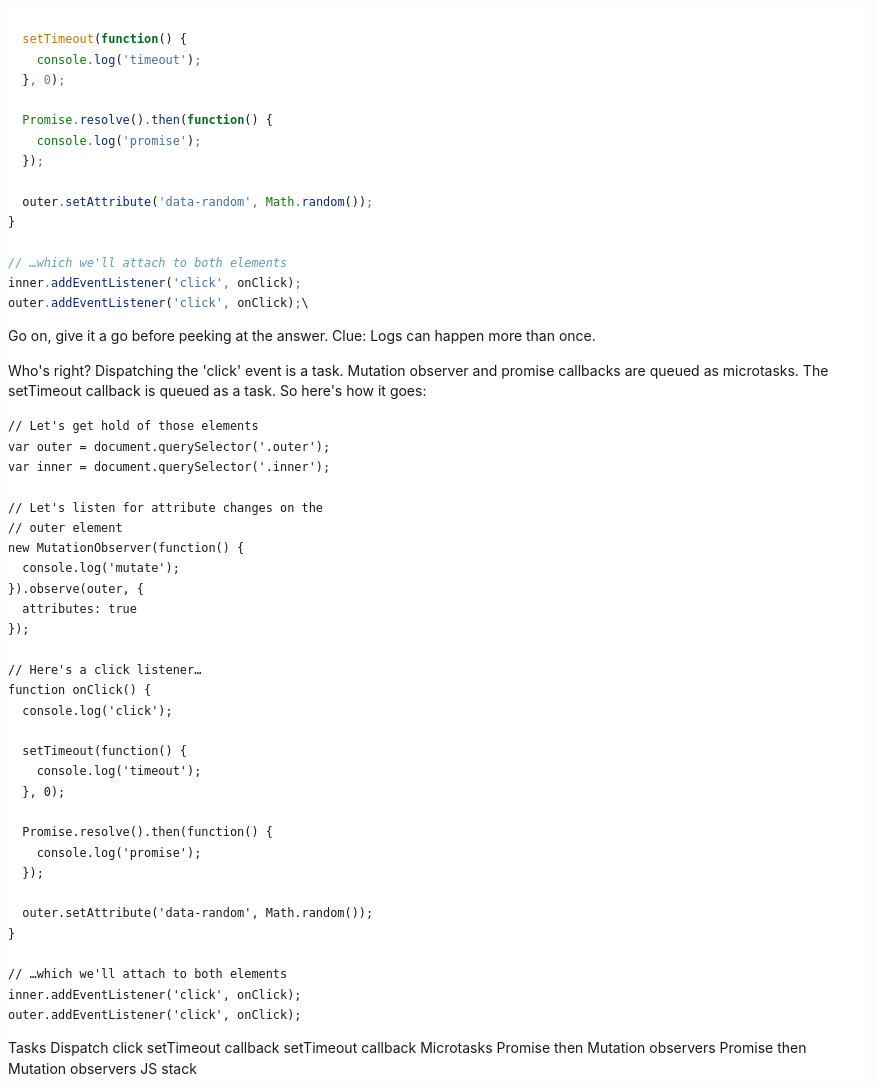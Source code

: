 ```js

  setTimeout(function() {
    console.log('timeout');
  }, 0);

  Promise.resolve().then(function() {
    console.log('promise');
  });

  outer.setAttribute('data-random', Math.random());
}

// …which we'll attach to both elements
inner.addEventListener('click', onClick);
outer.addEventListener('click', onClick);\

```
Go on, give it a go before peeking at the answer. Clue: Logs can happen more than once.

Who's right?
Dispatching the 'click' event is a task. Mutation observer and promise callbacks are queued as microtasks. The setTimeout callback is queued as a task. So here's how it goes:
```
// Let's get hold of those elements
var outer = document.querySelector('.outer');
var inner = document.querySelector('.inner');

// Let's listen for attribute changes on the
// outer element
new MutationObserver(function() {
  console.log('mutate');
}).observe(outer, {
  attributes: true
});

// Here's a click listener…
function onClick() {
  console.log('click');

  setTimeout(function() {
    console.log('timeout');
  }, 0);

  Promise.resolve().then(function() {
    console.log('promise');
  });

  outer.setAttribute('data-random', Math.random());
}

// …which we'll attach to both elements
inner.addEventListener('click', onClick);
outer.addEventListener('click', onClick);
```
Tasks
Dispatch click
setTimeout callback
setTimeout callback
Microtasks
Promise then
Mutation observers
Promise then
Mutation observers
JS stack